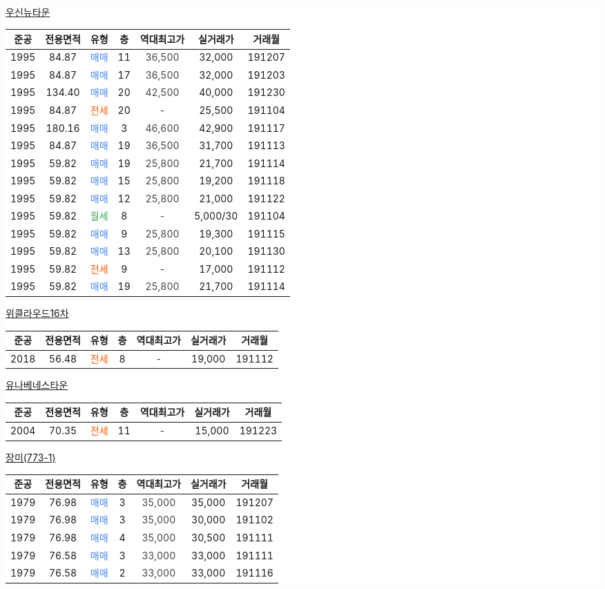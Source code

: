 [우신뉴타운](https://search.naver.com/search.naver?query=%EB%B6%80%EC%82%B0%EA%B4%91%EC%97%AD%EC%8B%9C+%EA%B8%88%EC%A0%95%EA%B5%AC+%EB%B6%80%EA%B3%A1%EB%8F%99+%EC%9A%B0%EC%8B%A0%EB%89%B4%ED%83%80%EC%9A%B4)

|준공|전용면적|유형|층|역대최고가|실거래가|거래월|
|:---:|:---:|:---:|:---:|:---:|:---:|:---:|
|1995|84.87|<span style="color:#4285f3">매매</span>|11|<span style="color:#444444">36,500</span>|32,000|191207|
|1995|84.87|<span style="color:#4285f3">매매</span>|17|<span style="color:#444444">36,500</span>|32,000|191203|
|1995|134.40|<span style="color:#4285f3">매매</span>|20|<span style="color:#444444">42,500</span>|40,000|191230|
|1995|84.87|<span style="color:#ff5a00">전세</span>|20|<span style="color:#444444">-</span>|25,500|191104|
|1995|180.16|<span style="color:#4285f3">매매</span>|3|<span style="color:#444444">46,600</span>|42,900|191117|
|1995|84.87|<span style="color:#4285f3">매매</span>|19|<span style="color:#444444">36,500</span>|31,700|191113|
|1995|59.82|<span style="color:#4285f3">매매</span>|19|<span style="color:#444444">25,800</span>|21,700|191114|
|1995|59.82|<span style="color:#4285f3">매매</span>|15|<span style="color:#444444">25,800</span>|19,200|191118|
|1995|59.82|<span style="color:#4285f3">매매</span>|12|<span style="color:#444444">25,800</span>|21,000|191122|
|1995|59.82|<span style="color:#34a853">월세</span>|8|<span style="color:#444444">-</span>|5,000/30|191104|
|1995|59.82|<span style="color:#4285f3">매매</span>|9|<span style="color:#444444">25,800</span>|19,300|191115|
|1995|59.82|<span style="color:#4285f3">매매</span>|13|<span style="color:#444444">25,800</span>|20,100|191130|
|1995|59.82|<span style="color:#ff5a00">전세</span>|9|<span style="color:#444444">-</span>|17,000|191112|
|1995|59.82|<span style="color:#4285f3">매매</span>|19|<span style="color:#444444">25,800</span>|21,700|191114|

[위클라우드16차](https://search.naver.com/search.naver?query=%EB%B6%80%EC%82%B0%EA%B4%91%EC%97%AD%EC%8B%9C+%EA%B8%88%EC%A0%95%EA%B5%AC+%EB%B6%80%EA%B3%A1%EB%8F%99+%EC%9C%84%ED%81%B4%EB%9D%BC%EC%9A%B0%EB%93%9C16%EC%B0%A8)

|준공|전용면적|유형|층|역대최고가|실거래가|거래월|
|:---:|:---:|:---:|:---:|:---:|:---:|:---:|
|2018|56.48|<span style="color:#ff5a00">전세</span>|8|<span style="color:#444444">-</span>|19,000|191112|

[유나베네스타운](https://search.naver.com/search.naver?query=%EB%B6%80%EC%82%B0%EA%B4%91%EC%97%AD%EC%8B%9C+%EA%B8%88%EC%A0%95%EA%B5%AC+%EB%B6%80%EA%B3%A1%EB%8F%99+%EC%9C%A0%EB%82%98%EB%B2%A0%EB%84%A4%EC%8A%A4%ED%83%80%EC%9A%B4)

|준공|전용면적|유형|층|역대최고가|실거래가|거래월|
|:---:|:---:|:---:|:---:|:---:|:---:|:---:|
|2004|70.35|<span style="color:#ff5a00">전세</span>|11|<span style="color:#444444">-</span>|15,000|191223|

[장미(773-1)](https://search.naver.com/search.naver?query=%EB%B6%80%EC%82%B0%EA%B4%91%EC%97%AD%EC%8B%9C+%EA%B8%88%EC%A0%95%EA%B5%AC+%EB%B6%80%EA%B3%A1%EB%8F%99+%EC%9E%A5%EB%AF%B8%28773-1%29)

|준공|전용면적|유형|층|역대최고가|실거래가|거래월|
|:---:|:---:|:---:|:---:|:---:|:---:|:---:|
|1979|76.98|<span style="color:#4285f3">매매</span>|3|<span style="color:#444444">35,000</span>|35,000|191207|
|1979|76.98|<span style="color:#4285f3">매매</span>|3|<span style="color:#444444">35,000</span>|30,000|191102|
|1979|76.98|<span style="color:#4285f3">매매</span>|4|<span style="color:#444444">35,000</span>|30,500|191111|
|1979|76.58|<span style="color:#4285f3">매매</span>|3|<span style="color:#444444">33,000</span>|33,000|191111|
|1979|76.58|<span style="color:#4285f3">매매</span>|2|<span style="color:#444444">33,000</span>|33,000|191116|
